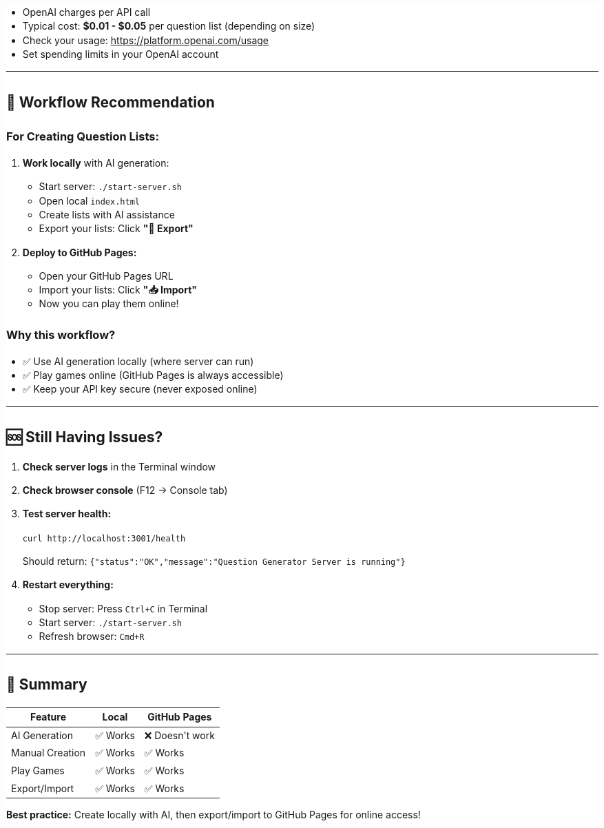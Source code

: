 - OpenAI charges per API call
- Typical cost: **$0.01 - $0.05** per question list (depending on size)
- Check your usage: https://platform.openai.com/usage
- Set spending limits in your OpenAI account

---

## 🔄 Workflow Recommendation

### **For Creating Question Lists:**

1. **Work locally** with AI generation:
   - Start server: `./start-server.sh`
   - Open local `index.html`
   - Create lists with AI assistance
   - Export your lists: Click **"💾 Export"**

2. **Deploy to GitHub Pages:**
   - Open your GitHub Pages URL
   - Import your lists: Click **"📥 Import"**
   - Now you can play them online!

### **Why this workflow?**
- ✅ Use AI generation locally (where server can run)
- ✅ Play games online (GitHub Pages is always accessible)
- ✅ Keep your API key secure (never exposed online)

---

## 🆘 Still Having Issues?

1. **Check server logs** in the Terminal window
2. **Check browser console** (F12 → Console tab)
3. **Test server health:**
   ```bash
   curl http://localhost:3001/health
   ```
   Should return: `{"status":"OK","message":"Question Generator Server is running"}`

4. **Restart everything:**
   - Stop server: Press `Ctrl+C` in Terminal
   - Start server: `./start-server.sh`
   - Refresh browser: `Cmd+R`

---

## 📝 Summary

| Feature | Local | GitHub Pages |
|---------|-------|--------------|
| AI Generation | ✅ Works | ❌ Doesn't work |
| Manual Creation | ✅ Works | ✅ Works |
| Play Games | ✅ Works | ✅ Works |
| Export/Import | ✅ Works | ✅ Works |

**Best practice:** Create locally with AI, then export/import to GitHub Pages for online access!